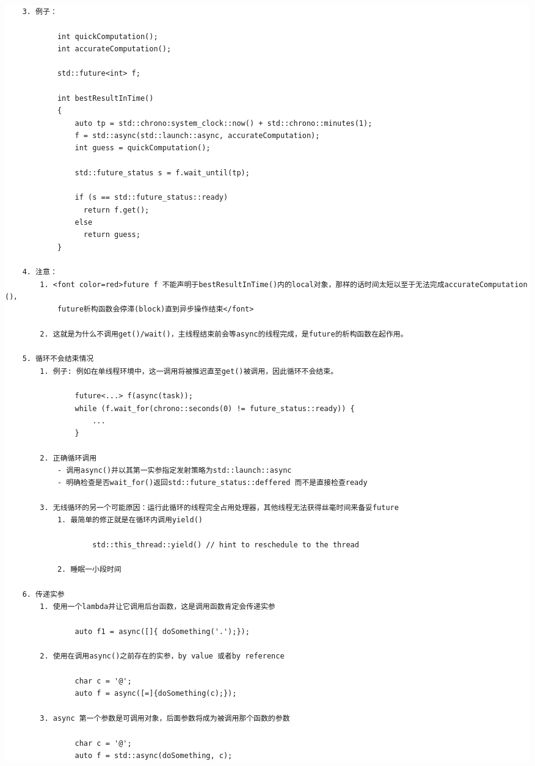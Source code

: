 		3. 例子：

				int quickComputation();
				int accurateComputation();

				std::future<int> f;

				int bestResultInTime()
				{
					auto tp = std::chrono:system_clock::now() + std::chrono::minutes(1);
					f = std::async(std::launch::async, accurateComputation);
					int guess = quickComputation();

					std::future_status s = f.wait_until(tp);

					if (s == std::future_status::ready)
					  return f.get();
					else
					  return guess;
				}

		4. 注意：
			1. <font color=red>future f 不能声明于bestResultInTime()内的local对象，那样的话时间太短以至于无法完成accurateComputation()，
				future析构函数会停滞(block)直到异步操作结束</font>

			2. 这就是为什么不调用get()/wait()，主线程结束前会等async的线程完成，是future的析构函数在起作用。

		5. 循环不会结束情况
			1. 例子: 例如在单线程环境中，这一调用将被推迟直至get()被调用，因此循环不会结束。

					future<...> f(async(task));
					while (f.wait_for(chrono::seconds(0) != future_status::ready)) {
						...
					}
				
			2. 正确循环调用
				- 调用async()并以其第一实参指定发射策略为std::launch::async
				- 明确检查是否wait_for()返回std::future_status::deffered 而不是直接检查ready

			3. 无线循环的另一个可能原因：运行此循环的线程完全占用处理器，其他线程无法获得丝毫时间来备妥future
				1. 最简单的修正就是在循环内调用yield()

						std::this_thread::yield() // hint to reschedule to the thread

				2. 睡眠一小段时间

		6. 传递实参
			1. 使用一个lambda并让它调用后台函数，这是调用函数肯定会传递实参

					auto f1 = async([]{ doSomething('.');});

			2. 使用在调用async()之前存在的实参，by value 或者by reference

					char c = '@';
					auto f = async([=]{doSomething(c);});

			3. async 第一个参数是可调用对象，后面参数将成为被调用那个函数的参数

					char c = '@';
					auto f = std::async(doSomething, c);

